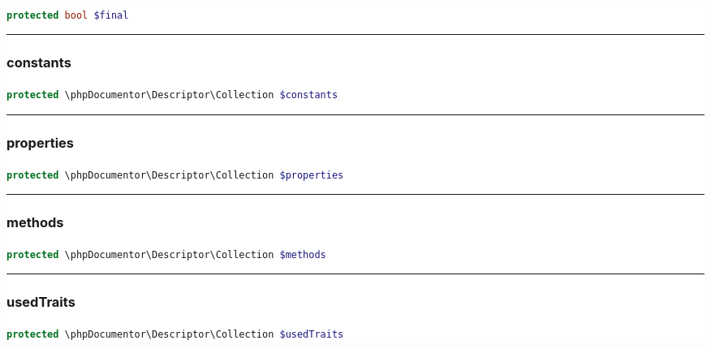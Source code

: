 

```php
protected bool $final
```






***

### constants



```php
protected \phpDocumentor\Descriptor\Collection $constants
```






***

### properties



```php
protected \phpDocumentor\Descriptor\Collection $properties
```






***

### methods



```php
protected \phpDocumentor\Descriptor\Collection $methods
```






***

### usedTraits



```php
protected \phpDocumentor\Descriptor\Collection $usedTraits
```





